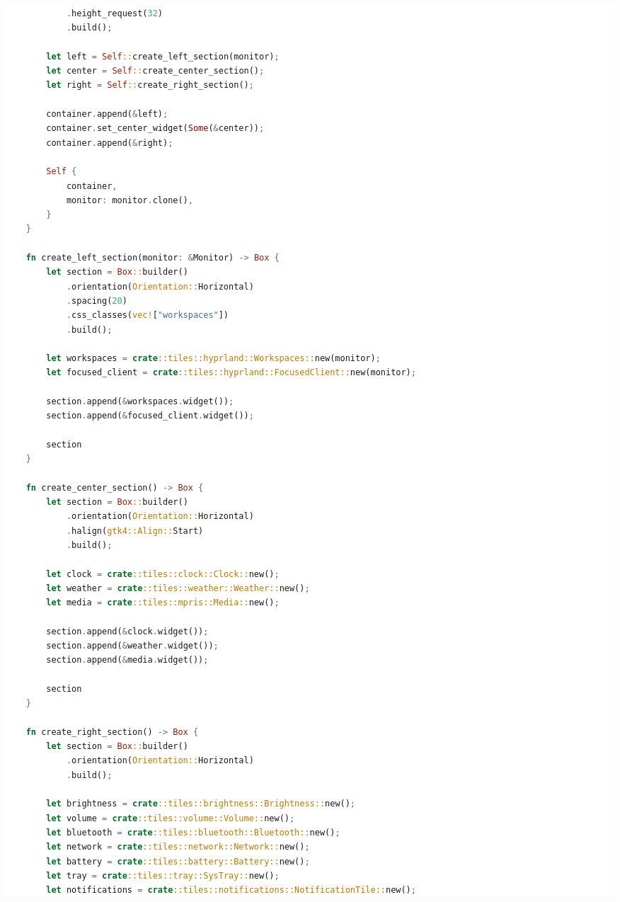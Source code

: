```rust
            .height_request(32)
            .build();

        let left = Self::create_left_section(monitor);
        let center = Self::create_center_section();
        let right = Self::create_right_section();

        container.append(&left);
        container.set_center_widget(Some(&center));
        container.append(&right);

        Self {
            container,
            monitor: monitor.clone(),
        }
    }

    fn create_left_section(monitor: &Monitor) -> Box {
        let section = Box::builder()
            .orientation(Orientation::Horizontal)
            .spacing(20)
            .css_classes(vec!["workspaces"])
            .build();

        let workspaces = crate::tiles::hyprland::Workspaces::new(monitor);
        let focused_client = crate::tiles::hyprland::FocusedClient::new(monitor);

        section.append(&workspaces.widget());
        section.append(&focused_client.widget());

        section
    }

    fn create_center_section() -> Box {
        let section = Box::builder()
            .orientation(Orientation::Horizontal)
            .halign(gtk4::Align::Start)
            .build();

        let clock = crate::tiles::clock::Clock::new();
        let weather = crate::tiles::weather::Weather::new();
        let media = crate::tiles::mpris::Media::new();

        section.append(&clock.widget());
        section.append(&weather.widget());
        section.append(&media.widget());

        section
    }

    fn create_right_section() -> Box {
        let section = Box::builder()
            .orientation(Orientation::Horizontal)
            .build();

        let brightness = crate::tiles::brightness::Brightness::new();
        let volume = crate::tiles::volume::Volume::new();
        let bluetooth = crate::tiles::bluetooth::Bluetooth::new();
        let network = crate::tiles::network::Network::new();
        let battery = crate::tiles::battery::Battery::new();
        let tray = crate::tiles::tray::SysTray::new();
        let notifications = crate::tiles::notifications::NotificationTile::new();

```